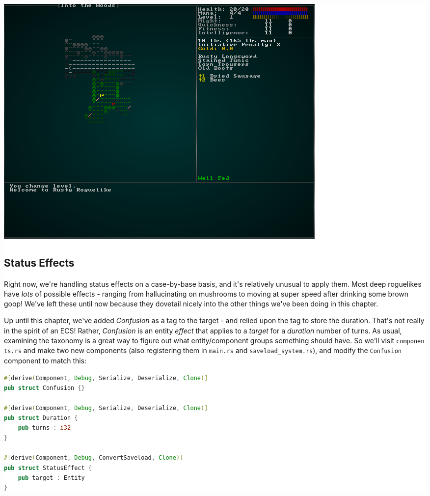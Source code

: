 ![Screenshot](./c65-s2.gif)

## Status Effects

Right now, we're handling status effects on a case-by-base basis, and it's relatively unusual to apply them. Most deep roguelikes have *lots* of possible effects - ranging from hallucinating on mushrooms to moving at super speed after drinking some brown goop! We've left these until now because they dovetail nicely into the other things we've been doing in this chapter.

Up until this chapter, we've added *Confusion* as a tag to the target - and relied upon the tag to store the duration. That's not really in the spirit of an ECS! Rather, *Confusion* is an entity *effect* that applies to a *target* for a *duration* number of turns. As usual, examining the taxonomy is a great way to figure out what entity/component groups something should have. So we'll visit `components.rs` and make two new components (also registering them in `main.rs` and `saveload_system.rs`), and modify the `Confusion` component to match this:

```rust
#[derive(Component, Debug, Serialize, Deserialize, Clone)]
pub struct Confusion {}

#[derive(Component, Debug, Serialize, Deserialize, Clone)]
pub struct Duration {
    pub turns : i32
}

#[derive(Component, Debug, ConvertSaveload, Clone)]
pub struct StatusEffect {
    pub target : Entity
}
```
